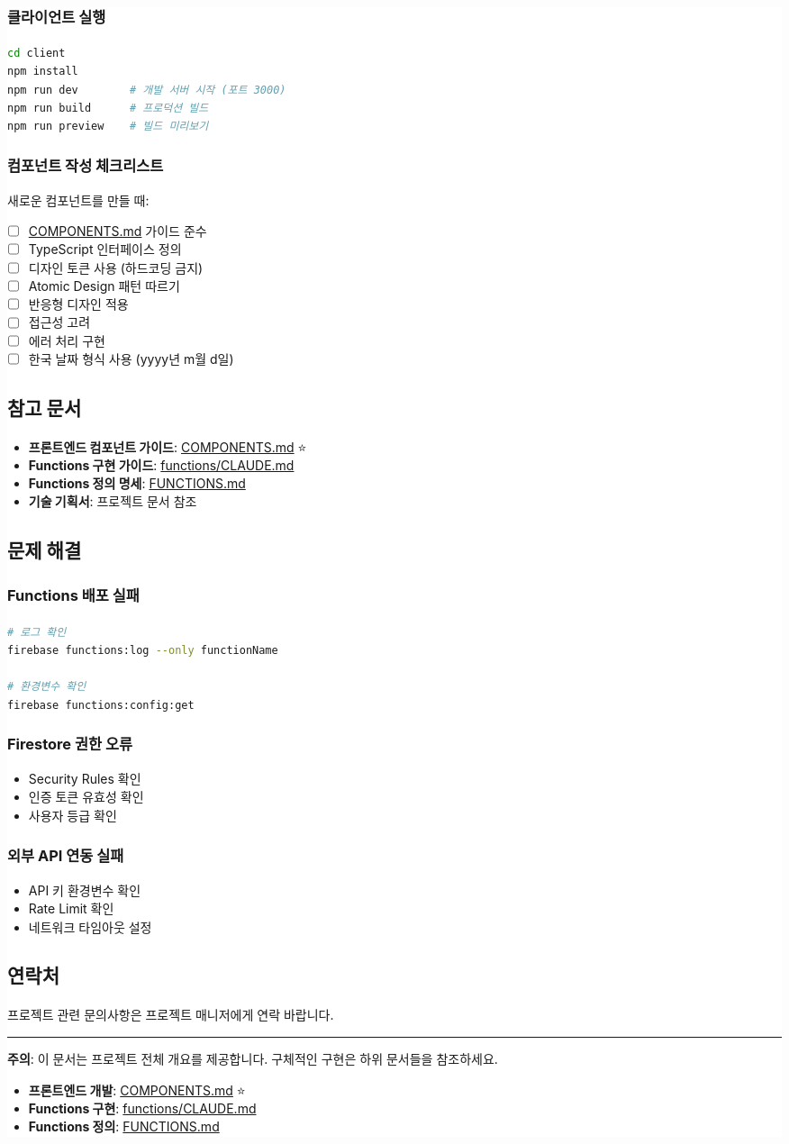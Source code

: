 ### 클라이언트 실행

```bash
cd client
npm install
npm run dev        # 개발 서버 시작 (포트 3000)
npm run build      # 프로덕션 빌드
npm run preview    # 빌드 미리보기
```

### 컴포넌트 작성 체크리스트

새로운 컴포넌트를 만들 때:
- [ ] [COMPONENTS.md](./COMPONENTS.md) 가이드 준수
- [ ] TypeScript 인터페이스 정의
- [ ] 디자인 토큰 사용 (하드코딩 금지)
- [ ] Atomic Design 패턴 따르기
- [ ] 반응형 디자인 적용
- [ ] 접근성 고려
- [ ] 에러 처리 구현
- [ ] 한국 날짜 형식 사용 (yyyy년 m월 d일)

## 참고 문서

- **프론트엔드 컴포넌트 가이드**: [COMPONENTS.md](./COMPONENTS.md) ⭐
- **Functions 구현 가이드**: [functions/CLAUDE.md](./functions/CLAUDE.md)
- **Functions 정의 명세**: [FUNCTIONS.md](./FUNCTIONS.md)
- **기술 기획서**: 프로젝트 문서 참조

## 문제 해결

### Functions 배포 실패
```bash
# 로그 확인
firebase functions:log --only functionName

# 환경변수 확인
firebase functions:config:get
```

### Firestore 권한 오류
- Security Rules 확인
- 인증 토큰 유효성 확인
- 사용자 등급 확인

### 외부 API 연동 실패
- API 키 환경변수 확인
- Rate Limit 확인
- 네트워크 타임아웃 설정

## 연락처

프로젝트 관련 문의사항은 프로젝트 매니저에게 연락 바랍니다.

---

**주의**: 이 문서는 프로젝트 전체 개요를 제공합니다. 구체적인 구현은 하위 문서들을 참조하세요.
- **프론트엔드 개발**: [COMPONENTS.md](./COMPONENTS.md) ⭐
- **Functions 구현**: [functions/CLAUDE.md](./functions/CLAUDE.md)
- **Functions 정의**: [FUNCTIONS.md](./FUNCTIONS.md)